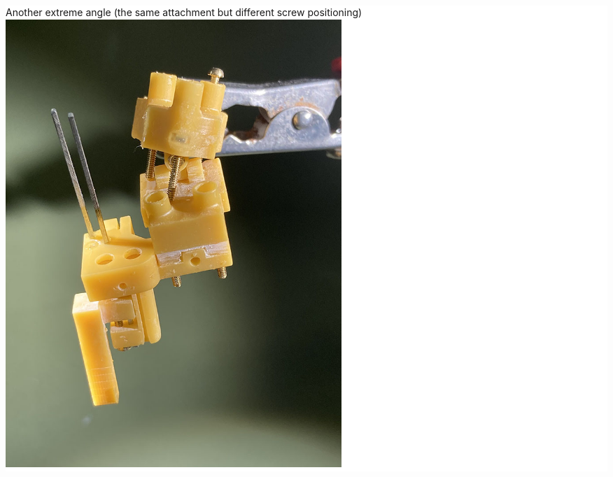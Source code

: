 Another extreme angle (the same attachment but different screw positioning)  
<img src="anotherExtremeAngle.jpg" width="480" />  
